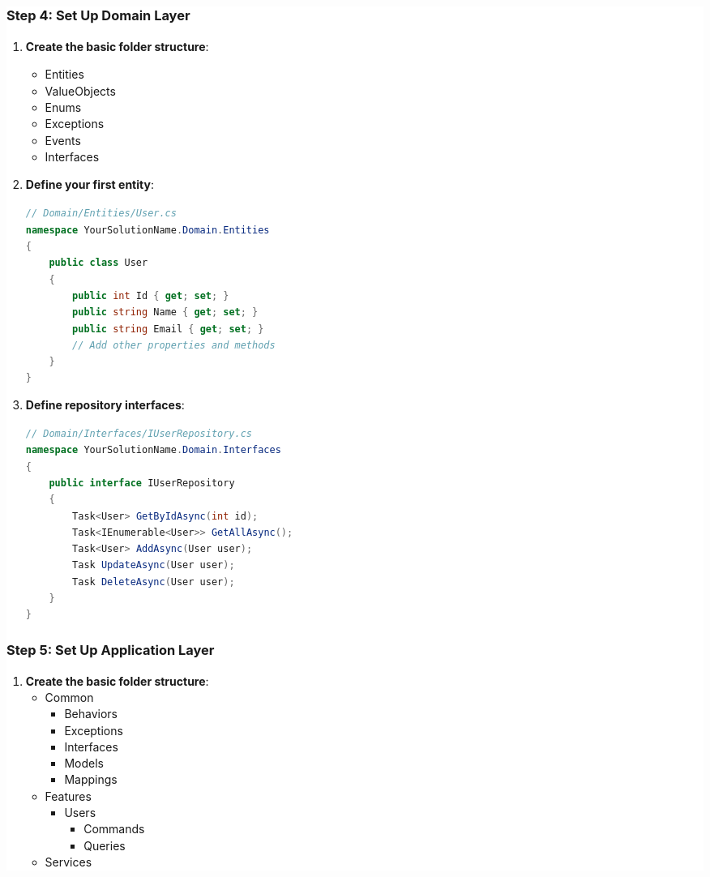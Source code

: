 ### Step 4: Set Up Domain Layer

1. **Create the basic folder structure**:
   - Entities
   - ValueObjects
   - Enums
   - Exceptions
   - Events
   - Interfaces

2. **Define your first entity**:
   ```csharp
   // Domain/Entities/User.cs
   namespace YourSolutionName.Domain.Entities
   {
       public class User
       {
           public int Id { get; set; }
           public string Name { get; set; }
           public string Email { get; set; }
           // Add other properties and methods
       }
   }
   ```

3. **Define repository interfaces**:
   ```csharp
   // Domain/Interfaces/IUserRepository.cs
   namespace YourSolutionName.Domain.Interfaces
   {
       public interface IUserRepository
       {
           Task<User> GetByIdAsync(int id);
           Task<IEnumerable<User>> GetAllAsync();
           Task<User> AddAsync(User user);
           Task UpdateAsync(User user);
           Task DeleteAsync(User user);
       }
   }
   ```

### Step 5: Set Up Application Layer

1. **Create the basic folder structure**:
   - Common
     - Behaviors
     - Exceptions
     - Interfaces
     - Models
     - Mappings
   - Features
     - Users
       - Commands
       - Queries
   - Services
